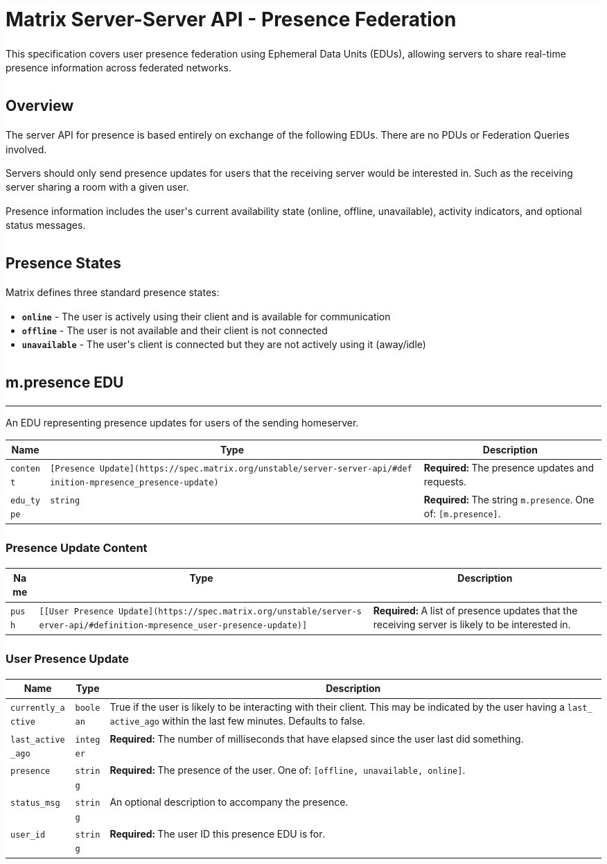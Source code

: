 # Matrix Server-Server API - Presence Federation

This specification covers user presence federation using Ephemeral Data Units (EDUs), allowing servers to share real-time presence information across federated networks.

## Overview

The server API for presence is based entirely on exchange of the following EDUs. There are no PDUs or Federation Queries involved.

Servers should only send presence updates for users that the receiving server would be interested in. Such as the receiving server sharing a room with a given user.

Presence information includes the user's current availability state (online, offline, unavailable), activity indicators, and optional status messages.

## Presence States

Matrix defines three standard presence states:

- **`online`** - The user is actively using their client and is available for communication
- **`offline`** - The user is not available and their client is not connected
- **`unavailable`** - The user's client is connected but they are not actively using it (away/idle)

## m.presence EDU

---

An EDU representing presence updates for users of the sending homeserver.

| Name | Type | Description |
| --- | --- | --- |
| `content` | `[Presence Update](https://spec.matrix.org/unstable/server-server-api/#definition-mpresence_presence-update)` | **Required:** The presence updates and requests. |
| `edu_type` | `string` | **Required:** The string `m.presence`. One of: `[m.presence]`. |

### Presence Update Content

| Name | Type | Description |
| --- | --- | --- |
| `push` | `[[User Presence Update](https://spec.matrix.org/unstable/server-server-api/#definition-mpresence_user-presence-update)]` | **Required:** A list of presence updates that the receiving server is likely to be interested in. |

### User Presence Update

| Name | Type | Description |
| --- | --- | --- |
| `currently_active` | `boolean` | True if the user is likely to be interacting with their client. This may be indicated by the user having a `last_active_ago` within the last few minutes. Defaults to false. |
| `last_active_ago` | `integer` | **Required:** The number of milliseconds that have elapsed since the user last did something. |
| `presence` | `string` | **Required:** The presence of the user. One of: `[offline, unavailable, online]`. |
| `status_msg` | `string` | An optional description to accompany the presence. |
| `user_id` | `string` | **Required:** The user ID this presence EDU is for. |
